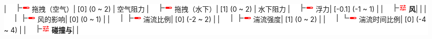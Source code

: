 |<nobr><img src="/images/icon/ic_space.png"/><img src="/images/icon/ic_line_t.png"/><img src="/images/icon/ic_slider.png" alt="slider icon"/> 拖拽（空气）</nobr>| [0] (0 ~ 2) | 空气阻力
|<nobr><img src="/images/icon/ic_space.png"/><img src="/images/icon/ic_line_t.png"/><img src="/images/icon/ic_slider.png" alt="slider icon"/> 拖拽（水下）</nobr>| [1] (0 ~ 2) | 水下阻力
|<nobr><img src="/images/icon/ic_space.png"/><img src="/images/icon/ic_line_t.png"/><img src="/images/icon/ic_slider.png" alt="slider icon"/> 浮力</nobr>| [-0.1] (-1 ~ 1) | 
|<nobr><img src="/images/icon/ic_space.png"/><img src="/images/icon/ic_line_t.png"/><img src="/images/icon/ic_tune.png" alt="tune icon"/> <b>风</b></nobr>| | 
|<nobr><img src="/images/icon/ic_space.png"/><img src="/images/icon/ic_line_v.png"/><img src="/images/icon/ic_line_t.png"/><img src="/images/icon/ic_slider.png" alt="slider icon"/> 风的影响</nobr>| [0] (0 ~ 1) | 
|<nobr><img src="/images/icon/ic_space.png"/><img src="/images/icon/ic_line_v.png"/><img src="/images/icon/ic_line_t.png"/><img src="/images/icon/ic_slider.png" alt="slider icon"/> 湍流比例</nobr>| [0] (-2 ~ 2) | 
|<nobr><img src="/images/icon/ic_space.png"/><img src="/images/icon/ic_line_v.png"/><img src="/images/icon/ic_line_t.png"/><img src="/images/icon/ic_slider.png" alt="slider icon"/> 湍流强度</nobr>| [1] (0 ~ 2) | 
|<nobr><img src="/images/icon/ic_space.png"/><img src="/images/icon/ic_line_v.png"/><img src="/images/icon/ic_line_l.png"/><img src="/images/icon/ic_slider.png" alt="slider icon"/> 湍流时间比例</nobr>| [0] (-4 ~ 4) | 
|<nobr><img src="/images/icon/ic_space.png"/><img src="/images/icon/ic_line_t.png"/><img src="/images/icon/ic_tune.png" alt="tune icon"/> <b>碰撞与</b></nobr>| | 